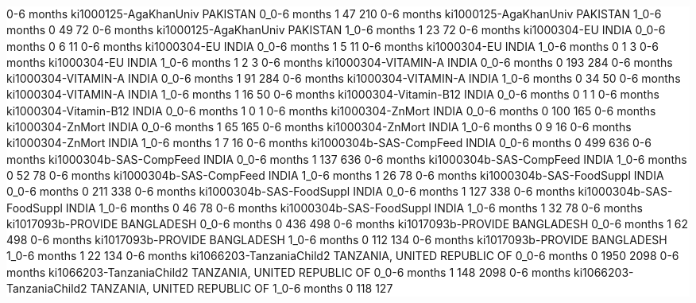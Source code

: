 0-6 months    ki1000125-AgaKhanUniv       PAKISTAN                       0_0-6 months                1       47     210
0-6 months    ki1000125-AgaKhanUniv       PAKISTAN                       1_0-6 months                0       49      72
0-6 months    ki1000125-AgaKhanUniv       PAKISTAN                       1_0-6 months                1       23      72
0-6 months    ki1000304-EU                INDIA                          0_0-6 months                0        6      11
0-6 months    ki1000304-EU                INDIA                          0_0-6 months                1        5      11
0-6 months    ki1000304-EU                INDIA                          1_0-6 months                0        1       3
0-6 months    ki1000304-EU                INDIA                          1_0-6 months                1        2       3
0-6 months    ki1000304-VITAMIN-A         INDIA                          0_0-6 months                0      193     284
0-6 months    ki1000304-VITAMIN-A         INDIA                          0_0-6 months                1       91     284
0-6 months    ki1000304-VITAMIN-A         INDIA                          1_0-6 months                0       34      50
0-6 months    ki1000304-VITAMIN-A         INDIA                          1_0-6 months                1       16      50
0-6 months    ki1000304-Vitamin-B12       INDIA                          0_0-6 months                0        1       1
0-6 months    ki1000304-Vitamin-B12       INDIA                          0_0-6 months                1        0       1
0-6 months    ki1000304-ZnMort            INDIA                          0_0-6 months                0      100     165
0-6 months    ki1000304-ZnMort            INDIA                          0_0-6 months                1       65     165
0-6 months    ki1000304-ZnMort            INDIA                          1_0-6 months                0        9      16
0-6 months    ki1000304-ZnMort            INDIA                          1_0-6 months                1        7      16
0-6 months    ki1000304b-SAS-CompFeed     INDIA                          0_0-6 months                0      499     636
0-6 months    ki1000304b-SAS-CompFeed     INDIA                          0_0-6 months                1      137     636
0-6 months    ki1000304b-SAS-CompFeed     INDIA                          1_0-6 months                0       52      78
0-6 months    ki1000304b-SAS-CompFeed     INDIA                          1_0-6 months                1       26      78
0-6 months    ki1000304b-SAS-FoodSuppl    INDIA                          0_0-6 months                0      211     338
0-6 months    ki1000304b-SAS-FoodSuppl    INDIA                          0_0-6 months                1      127     338
0-6 months    ki1000304b-SAS-FoodSuppl    INDIA                          1_0-6 months                0       46      78
0-6 months    ki1000304b-SAS-FoodSuppl    INDIA                          1_0-6 months                1       32      78
0-6 months    ki1017093b-PROVIDE          BANGLADESH                     0_0-6 months                0      436     498
0-6 months    ki1017093b-PROVIDE          BANGLADESH                     0_0-6 months                1       62     498
0-6 months    ki1017093b-PROVIDE          BANGLADESH                     1_0-6 months                0      112     134
0-6 months    ki1017093b-PROVIDE          BANGLADESH                     1_0-6 months                1       22     134
0-6 months    ki1066203-TanzaniaChild2    TANZANIA, UNITED REPUBLIC OF   0_0-6 months                0     1950    2098
0-6 months    ki1066203-TanzaniaChild2    TANZANIA, UNITED REPUBLIC OF   0_0-6 months                1      148    2098
0-6 months    ki1066203-TanzaniaChild2    TANZANIA, UNITED REPUBLIC OF   1_0-6 months                0      118     127